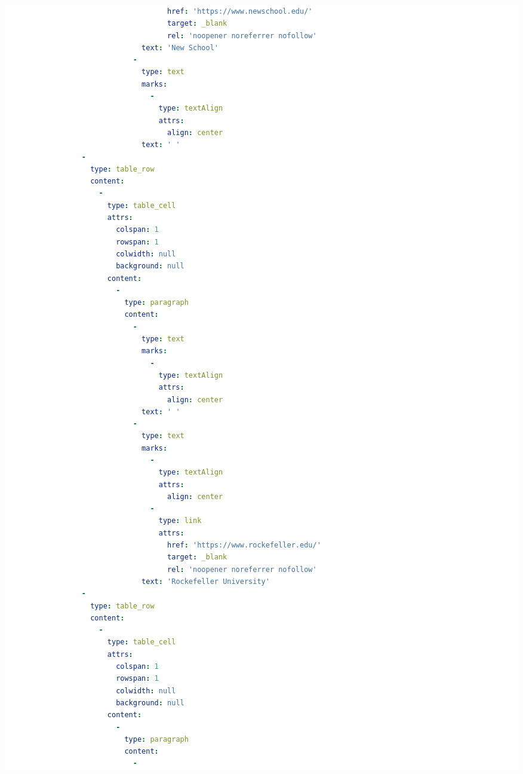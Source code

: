 ```yaml
                                      href: 'https://www.newschool.edu/'
                                      target: _blank
                                      rel: 'noopener noreferrer nofollow'
                                text: 'New School'
                              -
                                type: text
                                marks:
                                  -
                                    type: textAlign
                                    attrs:
                                      align: center
                                text: ' '
                  -
                    type: table_row
                    content:
                      -
                        type: table_cell
                        attrs:
                          colspan: 1
                          rowspan: 1
                          colwidth: null
                          background: null
                        content:
                          -
                            type: paragraph
                            content:
                              -
                                type: text
                                marks:
                                  -
                                    type: textAlign
                                    attrs:
                                      align: center
                                text: ' '
                              -
                                type: text
                                marks:
                                  -
                                    type: textAlign
                                    attrs:
                                      align: center
                                  -
                                    type: link
                                    attrs:
                                      href: 'https://www.rockefeller.edu/'
                                      target: _blank
                                      rel: 'noopener noreferrer nofollow'
                                text: 'Rockefeller University'
                  -
                    type: table_row
                    content:
                      -
                        type: table_cell
                        attrs:
                          colspan: 1
                          rowspan: 1
                          colwidth: null
                          background: null
                        content:
                          -
                            type: paragraph
                            content:
                              -
```